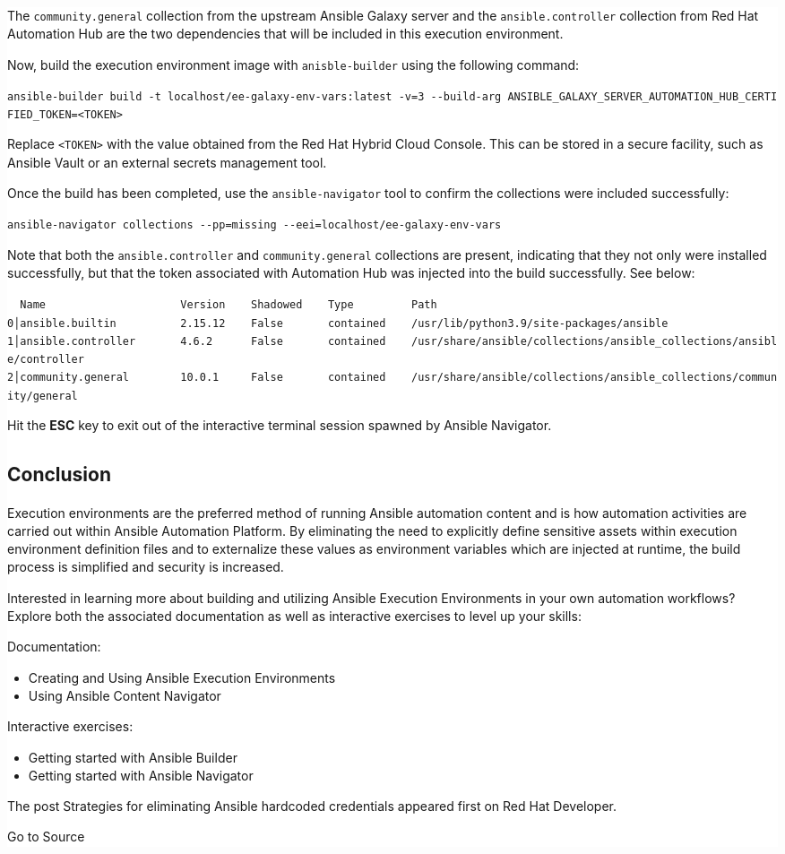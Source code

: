 The `community.general` collection from the upstream Ansible Galaxy server and the `ansible.controller` collection from Red Hat Automation Hub are the two dependencies that will be included in this execution environment.

Now, build the execution environment image with `anisble-builder` using the following command:

```plaintext
ansible-builder build -t localhost/ee-galaxy-env-vars:latest -v=3 --build-arg ANSIBLE_GALAXY_SERVER_AUTOMATION_HUB_CERTIFIED_TOKEN=<TOKEN>
```

Replace `<TOKEN>` with the value obtained from the Red Hat Hybrid Cloud Console. This can be stored in a secure facility, such as Ansible Vault or an external secrets management tool.

Once the build has been completed, use the `ansible-navigator` tool to confirm the collections were included successfully:

```plaintext
ansible-navigator collections --pp=missing --eei=localhost/ee-galaxy-env-vars
```

Note that both the `ansible.controller` and `community.general` collections are present, indicating that they not only were installed successfully, but that the token associated with Automation Hub was injected into the build successfully. See below:

```plaintext
  Name                     Version    Shadowed    Type         Path
0│ansible.builtin          2.15.12    False       contained    /usr/lib/python3.9/site-packages/ansible
1│ansible.controller       4.6.2      False       contained    /usr/share/ansible/collections/ansible_collections/ansible/controller
2│community.general        10.0.1     False       contained    /usr/share/ansible/collections/ansible_collections/community/general
```

Hit the **ESC** key to exit out of the interactive terminal session spawned by Ansible Navigator.

## Conclusion

Execution environments are the preferred method of running Ansible automation content and is how automation activities are carried out within Ansible Automation Platform. By eliminating the need to explicitly define sensitive assets within execution environment definition files and to externalize these values as environment variables which are injected at runtime, the build process is simplified and security is increased.

Interested in learning more about building and utilizing Ansible Execution Environments in your own automation workflows? Explore both the associated documentation as well as interactive exercises to level up your skills:

Documentation:

- Creating and Using Ansible Execution Environments
- Using Ansible Content Navigator

Interactive exercises:

- Getting started with Ansible Builder
- Getting started with Ansible Navigator

The post Strategies for eliminating Ansible hardcoded credentials appeared first on Red Hat Developer.  
  

Go to Source
